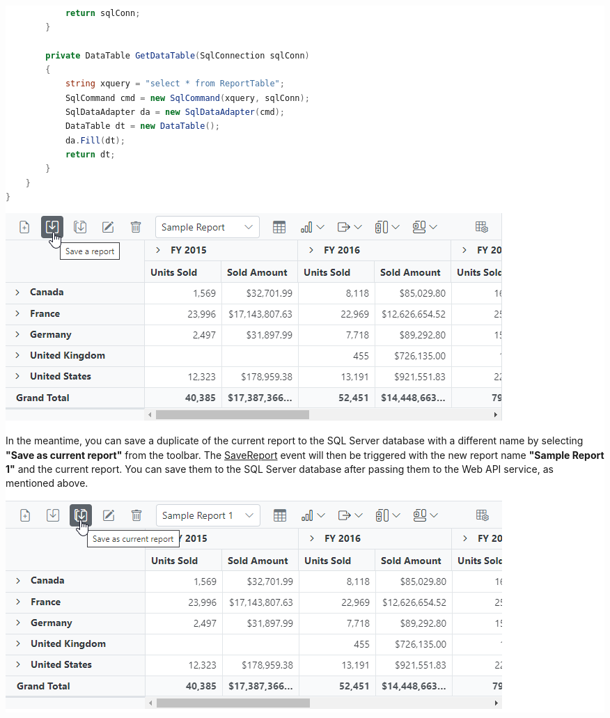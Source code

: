 ```csharp
            return sqlConn;
        }

        private DataTable GetDataTable(SqlConnection sqlConn)
        {
            string xquery = "select * from ReportTable";
            SqlCommand cmd = new SqlCommand(xquery, sqlConn);
            SqlDataAdapter da = new SqlDataAdapter(cmd);
            DataTable dt = new DataTable();
            da.Fill(dt);
            return dt;
        }
    }
}

```

![The current report has been saved in the SQL database](images/blazor_output_save_report.png)

In the meantime, you can save a duplicate of the current report to the SQL Server database with a different name by selecting **"Save as current report"** from the toolbar. The [SaveReport](#savereport) event will then be triggered with the new report name **"Sample Report 1"** and the current report. You can save them to the SQL Server database after passing them to the Web API service, as mentioned above.

![Copy of the current report has been saved in the SQL database](images/blazor_output_save_as_report.png)
